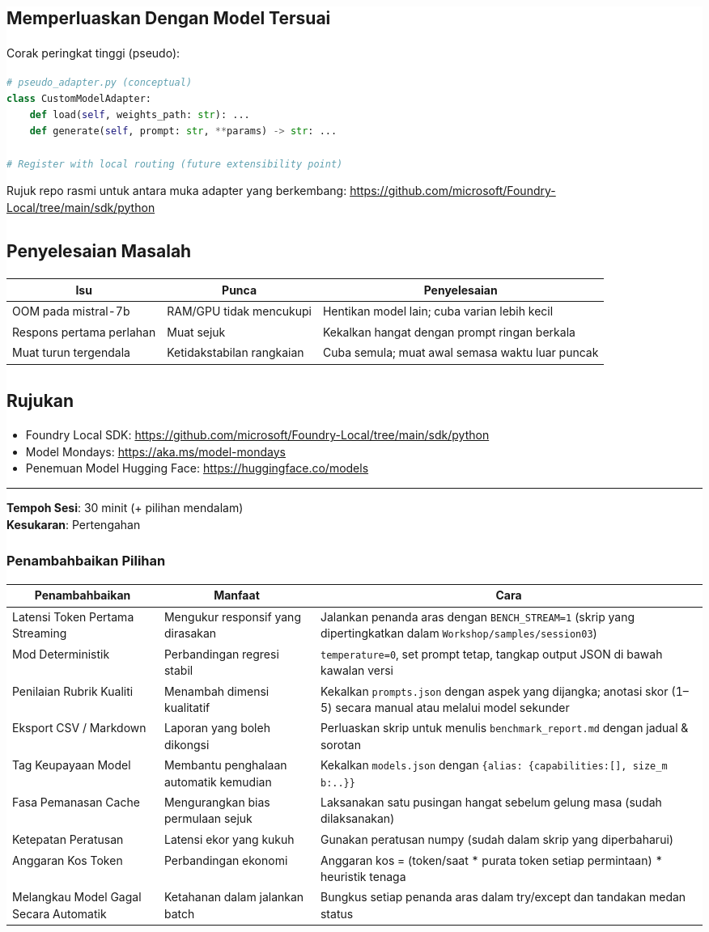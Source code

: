 ## Memperluaskan Dengan Model Tersuai

Corak peringkat tinggi (pseudo):

```python
# pseudo_adapter.py (conceptual)
class CustomModelAdapter:
    def load(self, weights_path: str): ...
    def generate(self, prompt: str, **params) -> str: ...

# Register with local routing (future extensibility point)
```

Rujuk repo rasmi untuk antara muka adapter yang berkembang:
https://github.com/microsoft/Foundry-Local/tree/main/sdk/python

## Penyelesaian Masalah

| Isu | Punca | Penyelesaian |
|-----|-------|-------------|
| OOM pada mistral-7b | RAM/GPU tidak mencukupi | Hentikan model lain; cuba varian lebih kecil |
| Respons pertama perlahan | Muat sejuk | Kekalkan hangat dengan prompt ringan berkala |
| Muat turun tergendala | Ketidakstabilan rangkaian | Cuba semula; muat awal semasa waktu luar puncak |

## Rujukan

- Foundry Local SDK: https://github.com/microsoft/Foundry-Local/tree/main/sdk/python
- Model Mondays: https://aka.ms/model-mondays
- Penemuan Model Hugging Face: https://huggingface.co/models

---

**Tempoh Sesi**: 30 minit (+ pilihan mendalam)  
**Kesukaran**: Pertengahan

### Penambahbaikan Pilihan

| Penambahbaikan | Manfaat | Cara |
|----------------|---------|------|
| Latensi Token Pertama Streaming | Mengukur responsif yang dirasakan | Jalankan penanda aras dengan `BENCH_STREAM=1` (skrip yang dipertingkatkan dalam `Workshop/samples/session03`) |
| Mod Deterministik | Perbandingan regresi stabil | `temperature=0`, set prompt tetap, tangkap output JSON di bawah kawalan versi |
| Penilaian Rubrik Kualiti | Menambah dimensi kualitatif | Kekalkan `prompts.json` dengan aspek yang dijangka; anotasi skor (1–5) secara manual atau melalui model sekunder |
| Eksport CSV / Markdown | Laporan yang boleh dikongsi | Perluaskan skrip untuk menulis `benchmark_report.md` dengan jadual & sorotan |
| Tag Keupayaan Model | Membantu penghalaan automatik kemudian | Kekalkan `models.json` dengan `{alias: {capabilities:[], size_mb:..}}` |
| Fasa Pemanasan Cache | Mengurangkan bias permulaan sejuk | Laksanakan satu pusingan hangat sebelum gelung masa (sudah dilaksanakan) |
| Ketepatan Peratusan | Latensi ekor yang kukuh | Gunakan peratusan numpy (sudah dalam skrip yang diperbaharui) |
| Anggaran Kos Token | Perbandingan ekonomi | Anggaran kos = (token/saat * purata token setiap permintaan) * heuristik tenaga |
| Melangkau Model Gagal Secara Automatik | Ketahanan dalam jalankan batch | Bungkus setiap penanda aras dalam try/except dan tandakan medan status |
